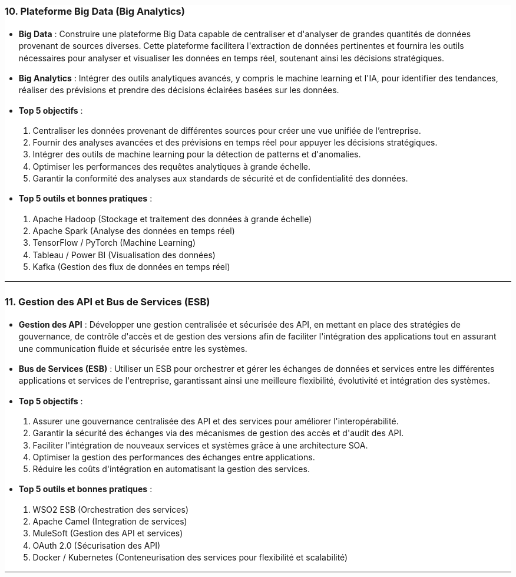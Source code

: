 
### 10. **Plateforme Big Data (Big Analytics)**

   - **Big Data** : Construire une plateforme Big Data capable de centraliser et d'analyser de grandes quantités de données provenant de sources diverses. Cette plateforme facilitera l'extraction de données pertinentes et fournira les outils nécessaires pour analyser et visualiser les données en temps réel, soutenant ainsi les décisions stratégiques.
   
   - **Big Analytics** : Intégrer des outils analytiques avancés, y compris le machine learning et l'IA, pour identifier des tendances, réaliser des prévisions et prendre des décisions éclairées basées sur les données.
   
   - **Top 5 objectifs** :
     1. Centraliser les données provenant de différentes sources pour créer une vue unifiée de l’entreprise.
     2. Fournir des analyses avancées et des prévisions en temps réel pour appuyer les décisions stratégiques.
     3. Intégrer des outils de machine learning pour la détection de patterns et d'anomalies.
     4. Optimiser les performances des requêtes analytiques à grande échelle.
     5. Garantir la conformité des analyses aux standards de sécurité et de confidentialité des données.

   - **Top 5 outils et bonnes pratiques** :
     1. Apache Hadoop (Stockage et traitement des données à grande échelle)
     2. Apache Spark (Analyse des données en temps réel)
     3. TensorFlow / PyTorch (Machine Learning)
     4. Tableau / Power BI (Visualisation des données)
     5. Kafka (Gestion des flux de données en temps réel)

---

### 11. **Gestion des API et Bus de Services (ESB)**

   - **Gestion des API** : Développer une gestion centralisée et sécurisée des API, en mettant en place des stratégies de gouvernance, de contrôle d'accès et de gestion des versions afin de faciliter l'intégration des applications tout en assurant une communication fluide et sécurisée entre les systèmes.
   
   - **Bus de Services (ESB)** : Utiliser un ESB pour orchestrer et gérer les échanges de données et services entre les différentes applications et services de l'entreprise, garantissant ainsi une meilleure flexibilité, évolutivité et intégration des systèmes.
   
   - **Top 5 objectifs** :
     1. Assurer une gouvernance centralisée des API et des services pour améliorer l'interopérabilité.
     2. Garantir la sécurité des échanges via des mécanismes de gestion des accès et d'audit des API.
     3. Faciliter l'intégration de nouveaux services et systèmes grâce à une architecture SOA.
     4. Optimiser la gestion des performances des échanges entre applications.
     5. Réduire les coûts d'intégration en automatisant la gestion des services.

   - **Top 5 outils et bonnes pratiques** :
     1. WSO2 ESB (Orchestration des services)
     2. Apache Camel (Integration de services)
     3. MuleSoft (Gestion des API et services)
     4. OAuth 2.0 (Sécurisation des API)
     5. Docker / Kubernetes (Conteneurisation des services pour flexibilité et scalabilité)

---